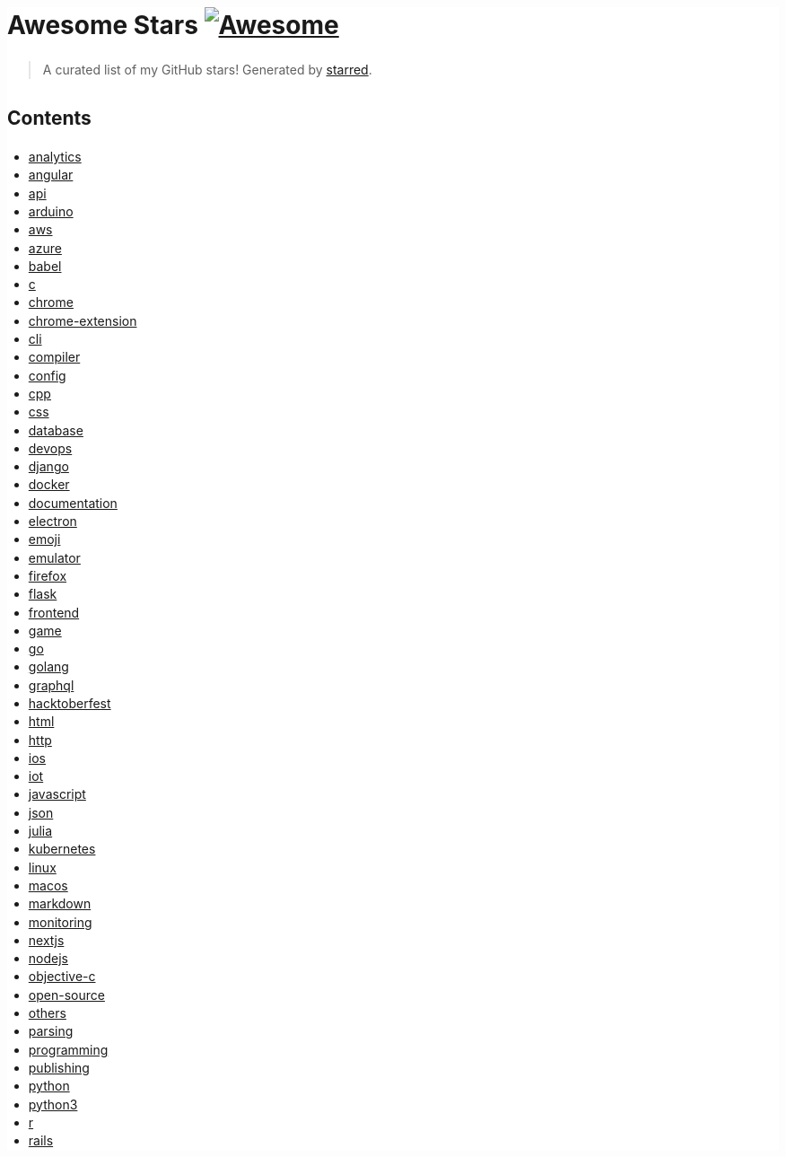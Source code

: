 
# Awesome Stars [![Awesome](https://awesome.re/badge.svg)](https://github.com/sindresorhus/awesome)

> A curated list of my GitHub stars! Generated by [starred](https://github.com/maguowei/starred).

## Contents

- [analytics](#analytics)
- [angular](#angular)
- [api](#api)
- [arduino](#arduino)
- [aws](#aws)
- [azure](#azure)
- [babel](#babel)
- [c](#c)
- [chrome](#chrome)
- [chrome-extension](#chrome-extension)
- [cli](#cli)
- [compiler](#compiler)
- [config](#config)
- [cpp](#cpp)
- [css](#css)
- [database](#database)
- [devops](#devops)
- [django](#django)
- [docker](#docker)
- [documentation](#documentation)
- [electron](#electron)
- [emoji](#emoji)
- [emulator](#emulator)
- [firefox](#firefox)
- [flask](#flask)
- [frontend](#frontend)
- [game](#game)
- [go](#go)
- [golang](#golang)
- [graphql](#graphql)
- [hacktoberfest](#hacktoberfest)
- [html](#html)
- [http](#http)
- [ios](#ios)
- [iot](#iot)
- [javascript](#javascript)
- [json](#json)
- [julia](#julia)
- [kubernetes](#kubernetes)
- [linux](#linux)
- [macos](#macos)
- [markdown](#markdown)
- [monitoring](#monitoring)
- [nextjs](#nextjs)
- [nodejs](#nodejs)
- [objective-c](#objective-c)
- [open-source](#open-source)
- [others](#others)
- [parsing](#parsing)
- [programming](#programming)
- [publishing](#publishing)
- [python](#python)
- [python3](#python3)
- [r](#r)
- [rails](#rails)